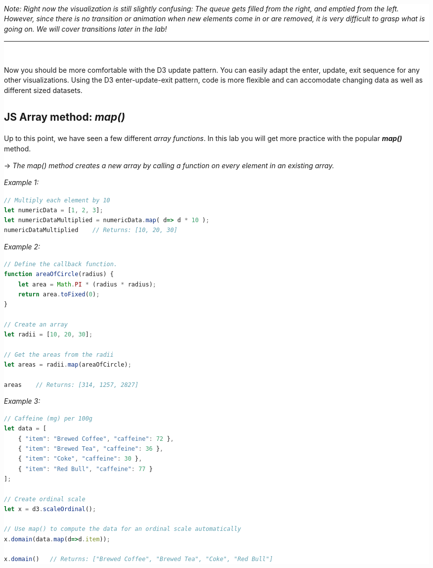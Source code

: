 *Note: Right now the visualization is still slightly confusing: The queue gets filled from the right, and emptied from the left. However, since there is no transition or animation when new elements come in or are removed, it is very difficult to grasp what is going on. We will cover transitions later in the lab!*

-----

&nbsp;

Now you should be more comfortable with the D3 update pattern. You can easily adapt the enter, update, exit sequence for any other visualizations. Using the D3 enter-update-exit pattern, code is more flexible and can accomodate changing data as well as different sized datasets.

## JS Array method: *map()*

Up to this point, we have seen a few different *array functions*. In this lab you will get more practice with the popular ***map()*** method.

→ *The map() method creates a new array by calling a function on every element in an existing array.*

*Example 1:*

```javascript
// Multiply each element by 10
let numericData = [1, 2, 3];
let numericDataMultiplied = numericData.map( d=> d * 10 );
numericDataMultiplied	 // Returns: [10, 20, 30]
```

*Example 2:*

```javascript
// Define the callback function.
function areaOfCircle(radius) {
    let area = Math.PI * (radius * radius);
    return area.toFixed(0);
}

// Create an array
let radii = [10, 20, 30];

// Get the areas from the radii
let areas = radii.map(areaOfCircle);

areas	 // Returns: [314, 1257, 2827]
```

*Example 3:*

```javascript
// Caffeine (mg) per 100g
let data = [
	{ "item": "Brewed Coffee", "caffeine": 72 },
	{ "item": "Brewed Tea", "caffeine": 36 },
	{ "item": "Coke", "caffeine": 30 },
	{ "item": "Red Bull", "caffeine": 77 }
];

// Create ordinal scale
let x = d3.scaleOrdinal();

// Use map() to compute the data for an ordinal scale automatically
x.domain(data.map(d=>d.item));

x.domain()	 // Returns: ["Brewed Coffee", "Brewed Tea", "Coke", "Red Bull"]
```
